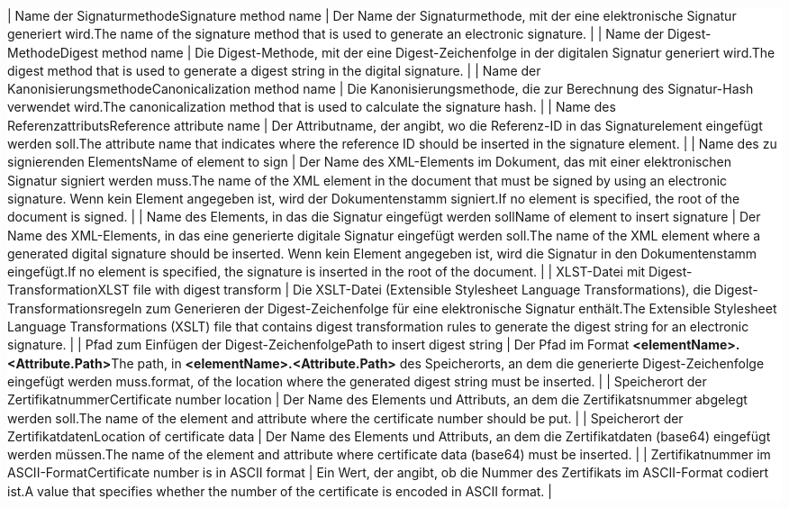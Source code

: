 | <span data-ttu-id="d6a11-209">Name der Signaturmethode</span><span class="sxs-lookup"><span data-stu-id="d6a11-209">Signature method name</span></span>                 | <span data-ttu-id="d6a11-210">Der Name der Signaturmethode, mit der eine elektronische Signatur generiert wird.</span><span class="sxs-lookup"><span data-stu-id="d6a11-210">The name of the signature method that is used to generate an electronic signature.</span></span> |
| <span data-ttu-id="d6a11-211">Name der Digest-Methode</span><span class="sxs-lookup"><span data-stu-id="d6a11-211">Digest method name</span></span>                    | <span data-ttu-id="d6a11-212">Die Digest-Methode, mit der eine Digest-Zeichenfolge in der digitalen Signatur generiert wird.</span><span class="sxs-lookup"><span data-stu-id="d6a11-212">The digest method that is used to generate a digest string in the digital signature.</span></span> |
| <span data-ttu-id="d6a11-213">Name der Kanonisierungsmethode</span><span class="sxs-lookup"><span data-stu-id="d6a11-213">Canonicalization method name</span></span>          | <span data-ttu-id="d6a11-214">Die Kanonisierungsmethode, die zur Berechnung des Signatur-Hash verwendet wird.</span><span class="sxs-lookup"><span data-stu-id="d6a11-214">The canonicalization method that is used to calculate the signature hash.</span></span> |
| <span data-ttu-id="d6a11-215">Name des Referenzattributs</span><span class="sxs-lookup"><span data-stu-id="d6a11-215">Reference attribute name</span></span>              | <span data-ttu-id="d6a11-216">Der Attributname, der angibt, wo die Referenz-ID in das Signaturelement eingefügt werden soll.</span><span class="sxs-lookup"><span data-stu-id="d6a11-216">The attribute name that indicates where the reference ID should be inserted in the signature element.</span></span> |
| <span data-ttu-id="d6a11-217">Name des zu signierenden Elements</span><span class="sxs-lookup"><span data-stu-id="d6a11-217">Name of element to sign</span></span>               | <span data-ttu-id="d6a11-218">Der Name des XML-Elements im Dokument, das mit einer elektronischen Signatur signiert werden muss.</span><span class="sxs-lookup"><span data-stu-id="d6a11-218">The name of the XML element in the document that must be signed by using an electronic signature.</span></span> <span data-ttu-id="d6a11-219">Wenn kein Element angegeben ist, wird der Dokumentenstamm signiert.</span><span class="sxs-lookup"><span data-stu-id="d6a11-219">If no element is specified, the root of the document is signed.</span></span> |
| <span data-ttu-id="d6a11-220">Name des Elements, in das die Signatur eingefügt werden soll</span><span class="sxs-lookup"><span data-stu-id="d6a11-220">Name of element to insert signature</span></span>   | <span data-ttu-id="d6a11-221">Der Name des XML-Elements, in das eine generierte digitale Signatur eingefügt werden soll.</span><span class="sxs-lookup"><span data-stu-id="d6a11-221">The name of the XML element where a generated digital signature should be inserted.</span></span> <span data-ttu-id="d6a11-222">Wenn kein Element angegeben ist, wird die Signatur in den Dokumentenstamm eingefügt.</span><span class="sxs-lookup"><span data-stu-id="d6a11-222">If no element is specified, the signature is inserted in the root of the document.</span></span> |
| <span data-ttu-id="d6a11-223">XLST-Datei mit Digest-Transformation</span><span class="sxs-lookup"><span data-stu-id="d6a11-223">XLST file with digest transform</span></span>       | <span data-ttu-id="d6a11-224">Die XSLT-Datei (Extensible Stylesheet Language Transformations), die Digest-Transformationsregeln zum Generieren der Digest-Zeichenfolge für eine elektronische Signatur enthält.</span><span class="sxs-lookup"><span data-stu-id="d6a11-224">The Extensible Stylesheet Language Transformations (XSLT) file that contains digest transformation rules to generate the digest string for an electronic signature.</span></span> |
| <span data-ttu-id="d6a11-225">Pfad zum Einfügen der Digest-Zeichenfolge</span><span class="sxs-lookup"><span data-stu-id="d6a11-225">Path to insert digest string</span></span>          | <span data-ttu-id="d6a11-226">Der Pfad im Format **\<elementName\>.\<Attribute.Path\>**</span><span class="sxs-lookup"><span data-stu-id="d6a11-226">The path, in **\<elementName\>.\<Attribute.Path\>**</span></span> <span data-ttu-id="d6a11-227">des Speicherorts, an dem die generierte Digest-Zeichenfolge eingefügt werden muss.</span><span class="sxs-lookup"><span data-stu-id="d6a11-227">format, of the location where the generated digest string must be inserted.</span></span> |
| <span data-ttu-id="d6a11-228">Speicherort der Zertifikatnummer</span><span class="sxs-lookup"><span data-stu-id="d6a11-228">Certificate number location</span></span>           | <span data-ttu-id="d6a11-229">Der Name des Elements und Attributs, an dem die Zertifikatsnummer abgelegt werden soll.</span><span class="sxs-lookup"><span data-stu-id="d6a11-229">The name of the element and attribute where the certificate number should be put.</span></span> |
| <span data-ttu-id="d6a11-230">Speicherort der Zertifikatdaten</span><span class="sxs-lookup"><span data-stu-id="d6a11-230">Location of certificate data</span></span>          | <span data-ttu-id="d6a11-231">Der Name des Elements und Attributs, an dem die Zertifikatdaten (base64) eingefügt werden müssen.</span><span class="sxs-lookup"><span data-stu-id="d6a11-231">The name of the element and attribute where certificate data (base64) must be inserted.</span></span> |
| <span data-ttu-id="d6a11-232">Zertifikatnummer im ASCII-Format</span><span class="sxs-lookup"><span data-stu-id="d6a11-232">Certificate number is in ASCII format</span></span> | <span data-ttu-id="d6a11-233">Ein Wert, der angibt, ob die Nummer des Zertifikats im ASCII-Format codiert ist.</span><span class="sxs-lookup"><span data-stu-id="d6a11-233">A value that specifies whether the number of the certificate is encoded in ASCII format.</span></span> |

